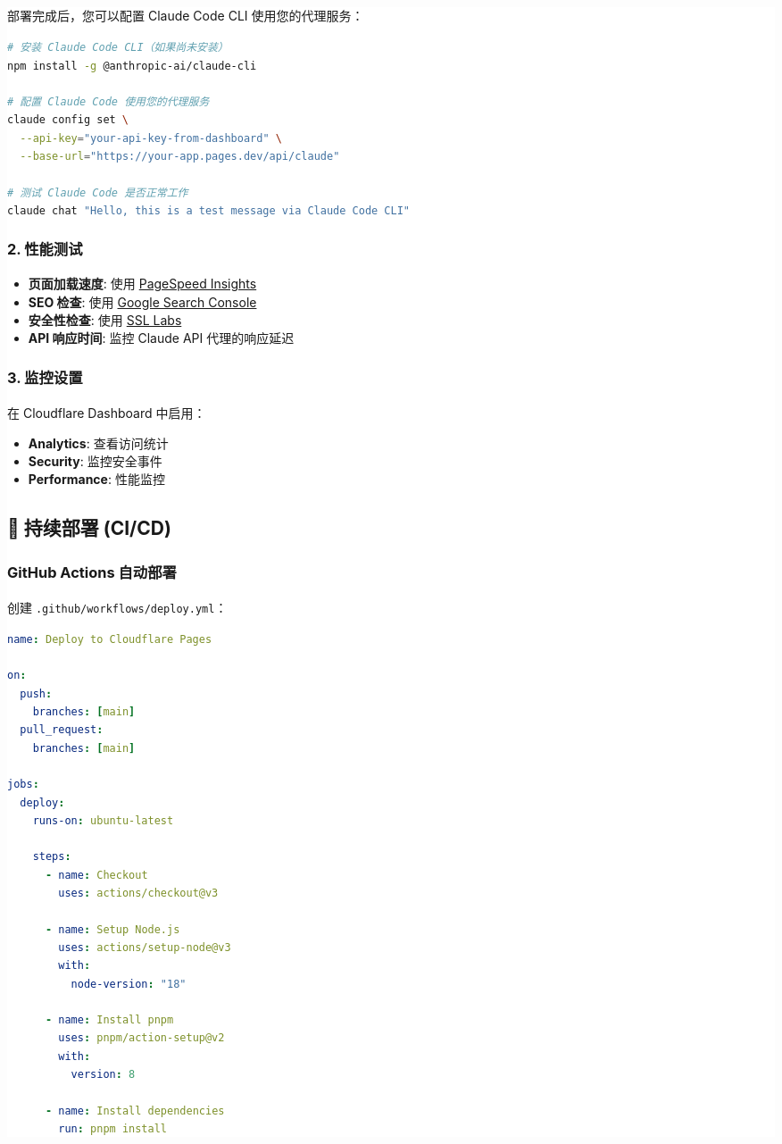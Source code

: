 部署完成后，您可以配置 Claude Code CLI 使用您的代理服务：

```bash
# 安装 Claude Code CLI（如果尚未安装）
npm install -g @anthropic-ai/claude-cli

# 配置 Claude Code 使用您的代理服务
claude config set \
  --api-key="your-api-key-from-dashboard" \
  --base-url="https://your-app.pages.dev/api/claude"

# 测试 Claude Code 是否正常工作
claude chat "Hello, this is a test message via Claude Code CLI"
```

### 2. 性能测试

- **页面加载速度**: 使用 [PageSpeed Insights](https://pagespeed.web.dev/)
- **SEO 检查**: 使用 [Google Search Console](https://search.google.com/search-console)
- **安全性检查**: 使用 [SSL Labs](https://www.ssllabs.com/ssltest/)
- **API 响应时间**: 监控 Claude API 代理的响应延迟

### 3. 监控设置

在 Cloudflare Dashboard 中启用：

- **Analytics**: 查看访问统计
- **Security**: 监控安全事件
- **Performance**: 性能监控

## 🔄 持续部署 (CI/CD)

### GitHub Actions 自动部署

创建 `.github/workflows/deploy.yml`：

```yaml
name: Deploy to Cloudflare Pages

on:
  push:
    branches: [main]
  pull_request:
    branches: [main]

jobs:
  deploy:
    runs-on: ubuntu-latest

    steps:
      - name: Checkout
        uses: actions/checkout@v3

      - name: Setup Node.js
        uses: actions/setup-node@v3
        with:
          node-version: "18"

      - name: Install pnpm
        uses: pnpm/action-setup@v2
        with:
          version: 8

      - name: Install dependencies
        run: pnpm install
```